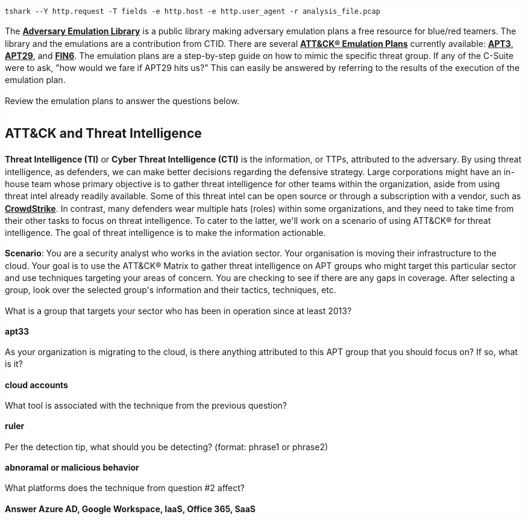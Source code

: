 ``` tshark --Y http.request -T fields -e http.host -e http.user_agent -r analysis_file.pcap ```

The [**Adversary Emulation Library**](https://medium.com/mitre-engenuity/introducing-the-all-new-adversary-emulation-plan-library-234b1d543f6b) is a public library making adversary emulation plans a free resource for  blue/red teamers. The library and the emulations are a contribution from CTID. There are several [**ATT&CK® Emulation Plans**](https://github.com/center-for-threat-informed-defense/adversary_emulation_library) currently available: [**APT3**](https://attack.mitre.org/resources/adversary-emulation-plans/), [**APT29**](https://github.com/center-for-threat-informed-defense/adversary_emulation_library/tree/master/apt29), and **[FIN6](https://github.com/center-for-threat-informed-defense/adversary_emulation_library/tree/master/fin6)**. The emulation plans are a step-by-step guide on how to mimic the specific  threat group. If any of the C-Suite were to ask, "how would we fare if  APT29 hits us?" This can easily be answered by referring to the results  of the execution of the emulation plan. 

Review the emulation plans to answer the questions below. 

## ATT&CK and Threat Intelligence

**Threat Intelligence (TI)** or **Cyber Threat Intelligence (CTI)** is the information, or TTPs, attributed to the adversary. By using  threat intelligence, as defenders, we can make better decisions  regarding the defensive strategy. Large corporations might have an  in-house team whose primary objective is to gather threat intelligence  for other teams within the organization, aside from using threat intel  already readily available. Some of this threat intel can be open source  or through a subscription with a vendor, such as [**CrowdStrike**](https://www.crowdstrike.com). In contrast, many defenders wear multiple hats (roles) within some  organizations, and they need to take time from their other tasks to  focus on threat intelligence. To cater to the latter, we'll work on a  scenario of using ATT&CK® for threat intelligence. The goal of  threat intelligence is to make the information actionable. 

**Scenario**: You are a security analyst who works in the aviation sector. Your  organisation is moving their infrastructure to the cloud. Your goal is  to use the ATT&CK® Matrix to gather threat intelligence on APT  groups who might target this particular sector and use techniques  targeting your areas of concern. You are checking to see if there are  any gaps in coverage. After selecting a group, look over the selected  group's information and their tactics, techniques, etc. 

 What is a group that targets your sector who has been in operation since at least 2013?

**apt33**

As your organization is migrating to the cloud, is there anything attributed to this APT group that you should focus on? If so, what is it?

**cloud accounts**

What tool is associated with the technique from the previous question?

**ruler**

Per the detection tip, what should you be detecting? (format: phrase1 or phrase2)

**abnoramal or malicious behavior**

What platforms does the technique from question #2 affect?

**Answer Azure AD, Google Workspace, IaaS, Office 365, SaaS**
